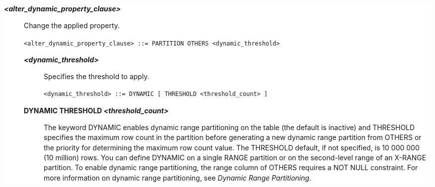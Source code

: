 

</dd>
</dl>



</dd><dt><b>

*<alter\_dynamic\_property\_clause\>*

</b></dt>
<dd>

Change the applied property.

```
<alter_dynamic_property_clause> ::= PARTITION OTHERS <dynamic_threshold>
```


<dl>
<dt><b>

*<dynamic\_threshold\>*

</b></dt>
<dd>

Specifies the threshold to apply.

```
<dynamic_threshold> ::= DYNAMIC [ THRESHOLD <threshold_count> ]
```



</dd>
</dl>


<dl>
<dt><b>

DYNAMIC THRESHOLD *<threshold\_count\>*

</b></dt>
<dd>

The keyword DYNAMIC enables dynamic range partitioning on the table \(the default is inactive\) and THRESHOLD specifies the maximum row count in the partition before generating a new dynamic range partition from OTHERS or the priority for determining the maximum row count value. The THRESHOLD default, if not specified, is 10 000 000 \(10 million\) rows. You can define DYNAMIC on a single RANGE partition or on the second-level range of an X-RANGE partition. To enable dynamic range partitioning, the range column of OTHERS requires a NOT NULL constraint. For more information on dynamic range partitioning, see *Dynamic Range Partitioning*.



</dd>
</dl>



</dd><dt><b>
